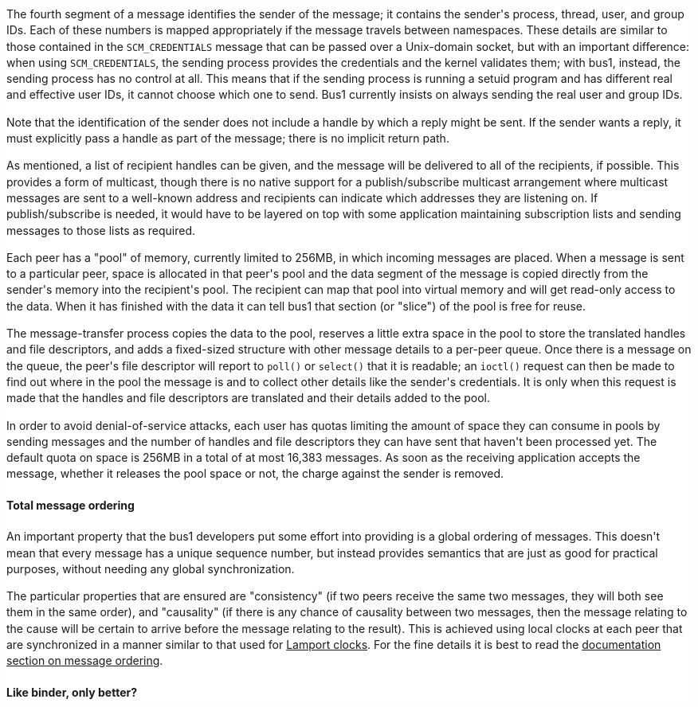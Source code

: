 The fourth segment of a message identifies the sender of the message; it contains the sender's process, thread, user, and group IDs. Each of these numbers is mapped appropriately if the message travels between namespaces. These details are similar to those contained in the `SCM_CREDENTIALS` message that can be passed over a Unix-domain socket, but with an important difference: when using `SCM_CREDENTIALS`, the sending process provides the credentials and the kernel validates them; with bus1, instead, the sending process has no control at all. This means that if the sending process is running a setuid program and has different real and effective user IDs, it cannot choose which one to send. Bus1 currently insists on always sending the real user and group IDs.

Note that the identification of the sender does not include a handle by which a reply might be sent. If the sender wants a reply, it must explicitly pass a handle as part of the message; there is no implicit return path.

As mentioned, a list of recipient handles can be given, and the message will be delivered to all of the recipients, if possible. This provides a form of multicast, though there is no native support for a publish/subscribe multicast arrangement where multicast messages are sent to a well-known address and recipients can indicate which addresses they are listening on. If publish/subscribe is needed, it would have to be layered on top with some application maintaining subscription lists and sending messages to those lists as required.

Each peer has a "pool" of memory, currently limited to 256MB, in which incoming messages are placed. When a message is sent to a particular peer, space is allocated in that peer's pool and the data segment of the message is copied directly from the sender's memory into the recipient's pool. The recipient can map that pool into virtual memory and will get read-only access to the data. When it has finished with the data it can tell bus1 that section (or "slice") of the pool is free for reuse.

The message-transfer process copies the data to the pool, reserves a little extra space in the pool to store the translated handles and file descriptors, and adds a fixed-sized structure with other message details to a per-peer queue. Once there is a message on the queue, the peer's file descriptor will report to `poll()` or `select()` that it is readable; an `ioctl()` request can then be made to find out where in the pool the message is and to collect other details like the sender's credentials. It is only when this request is made that the handles and file descriptors are translated and their details added to the pool.

In order to avoid denial-of-service attacks, each user has quotas limiting the amount of space they can consume in pools by sending messages and the number of handles and file descriptors they can have sent that haven't been processed yet. The default quota on space is 256MB in a total of at most 16,383 messages. As soon as the receiving application accepts the message, whether it releases the pool space or not, the charge against the sender is removed.

#### Total message ordering

An important property that the bus1 developers put some effort into providing is a global ordering of messages. This doesn't mean that every message has a unique sequence number, but instead provides semantics that are just as good for practical purposes, without needing any global synchronization.

The particular properties that are ensured are "consistency" (if two peers receive the same two messages, they will both see them in the same order), and "causality" (if there is any chance of causality between two messages, then the message relating to the cause will be certain to arrive before the message relating to the result). This is achieved using local clocks at each peer that are synchronized in a manner similar to that used for [Lamport clocks](https://en.wikipedia.org/wiki/Logical_clock). For the fine details it is best to read the [documentation section on message ordering](https://github.com/bus1/bus1/wiki/Message-ordering).

#### Like binder, only better?
